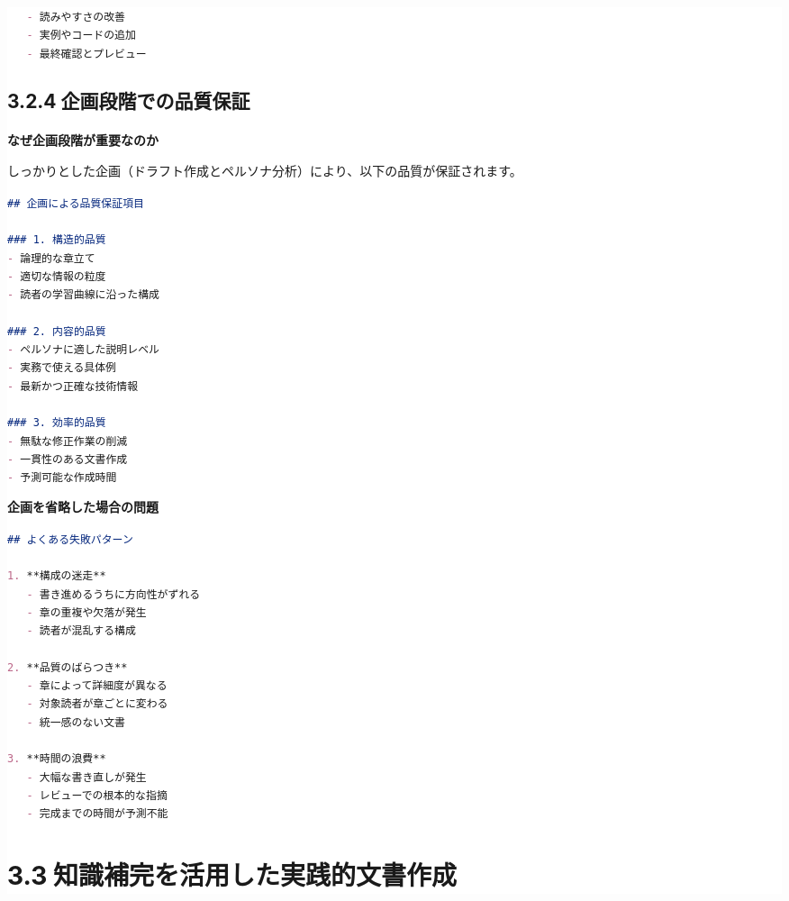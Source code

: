 ```markdown
   - 読みやすさの改善
   - 実例やコードの追加
   - 最終確認とプレビュー
```

## 3.2.4 企画段階での品質保証

**なぜ企画段階が重要なのか**

しっかりとした企画（ドラフト作成とペルソナ分析）により、以下の品質が保証されます。

```markdown
## 企画による品質保証項目

### 1. 構造的品質
- 論理的な章立て
- 適切な情報の粒度
- 読者の学習曲線に沿った構成

### 2. 内容的品質
- ペルソナに適した説明レベル
- 実務で使える具体例
- 最新かつ正確な技術情報

### 3. 効率的品質
- 無駄な修正作業の削減
- 一貫性のある文書作成
- 予測可能な作成時間
```

**企画を省略した場合の問題**

```markdown
## よくある失敗パターン

1. **構成の迷走**
   - 書き進めるうちに方向性がずれる
   - 章の重複や欠落が発生
   - 読者が混乱する構成

2. **品質のばらつき**
   - 章によって詳細度が異なる
   - 対象読者が章ごとに変わる
   - 統一感のない文書

3. **時間の浪費**
   - 大幅な書き直しが発生
   - レビューでの根本的な指摘
   - 完成までの時間が予測不能
```

# 3.3 知識補完を活用した実践的文書作成
